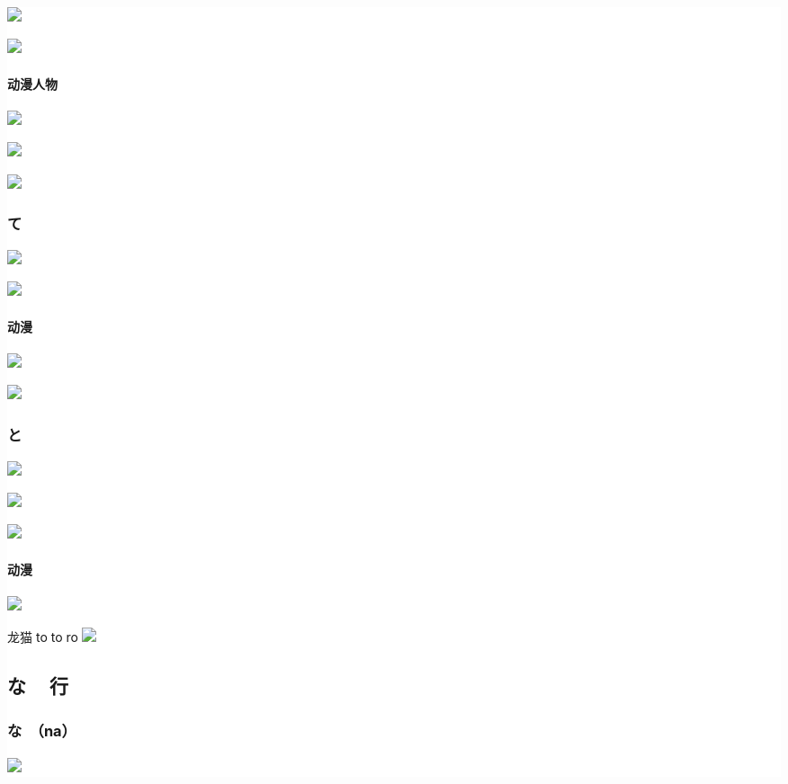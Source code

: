 ![](assets/030/04/02-1603207017309.png)

![](assets/030/04/02-1603206994320.png)
#### 动漫人物

![](assets/030/04/02-1603206892641.png)

![](assets/030/04/02-1603206937823.png)


![](assets/030/04/02-1603206977749.png)



### て

![](assets/030/04/02-1603207075629.png)

![](assets/030/04/02-1603207100919.png)

#### 动漫


![](assets/030/04/02-1603207136100.png)

![](assets/030/04/02-1603207172659.png)

### と

![](assets/030/04/02-1603207245529.png)

![](assets/030/04/02-1603207258289.png)

![](assets/030/04/02-1603207316719.png)

#### 动漫

![](assets/030/04/02-1603207298731.png)

龙猫 to to ro 
![](assets/030/04/02-1603207361251.png)


## な　 行



### な　（na）

![](assets/030/04/02-1603287118883.png)
